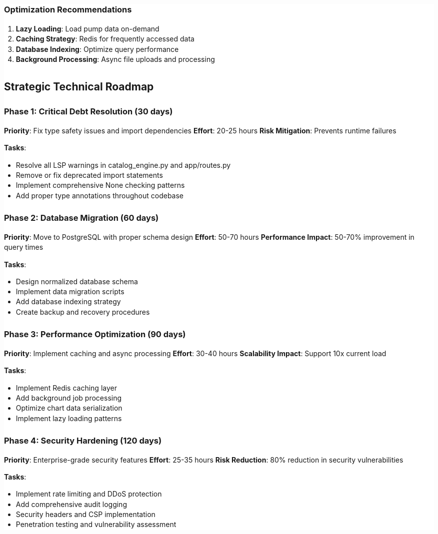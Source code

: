 ### Optimization Recommendations
1. **Lazy Loading**: Load pump data on-demand
2. **Caching Strategy**: Redis for frequently accessed data
3. **Database Indexing**: Optimize query performance
4. **Background Processing**: Async file uploads and processing

## Strategic Technical Roadmap

### Phase 1: Critical Debt Resolution (30 days)
**Priority**: Fix type safety issues and import dependencies
**Effort**: 20-25 hours
**Risk Mitigation**: Prevents runtime failures

**Tasks**:
- Resolve all LSP warnings in catalog_engine.py and app/routes.py
- Remove or fix deprecated import statements
- Implement comprehensive None checking patterns
- Add proper type annotations throughout codebase

### Phase 2: Database Migration (60 days)
**Priority**: Move to PostgreSQL with proper schema design
**Effort**: 50-70 hours
**Performance Impact**: 50-70% improvement in query times

**Tasks**:
- Design normalized database schema
- Implement data migration scripts
- Add database indexing strategy
- Create backup and recovery procedures

### Phase 3: Performance Optimization (90 days)
**Priority**: Implement caching and async processing
**Effort**: 30-40 hours
**Scalability Impact**: Support 10x current load

**Tasks**:
- Implement Redis caching layer
- Add background job processing
- Optimize chart data serialization
- Implement lazy loading patterns

### Phase 4: Security Hardening (120 days)
**Priority**: Enterprise-grade security features
**Effort**: 25-35 hours
**Risk Reduction**: 80% reduction in security vulnerabilities

**Tasks**:
- Implement rate limiting and DDoS protection
- Add comprehensive audit logging
- Security headers and CSP implementation
- Penetration testing and vulnerability assessment
